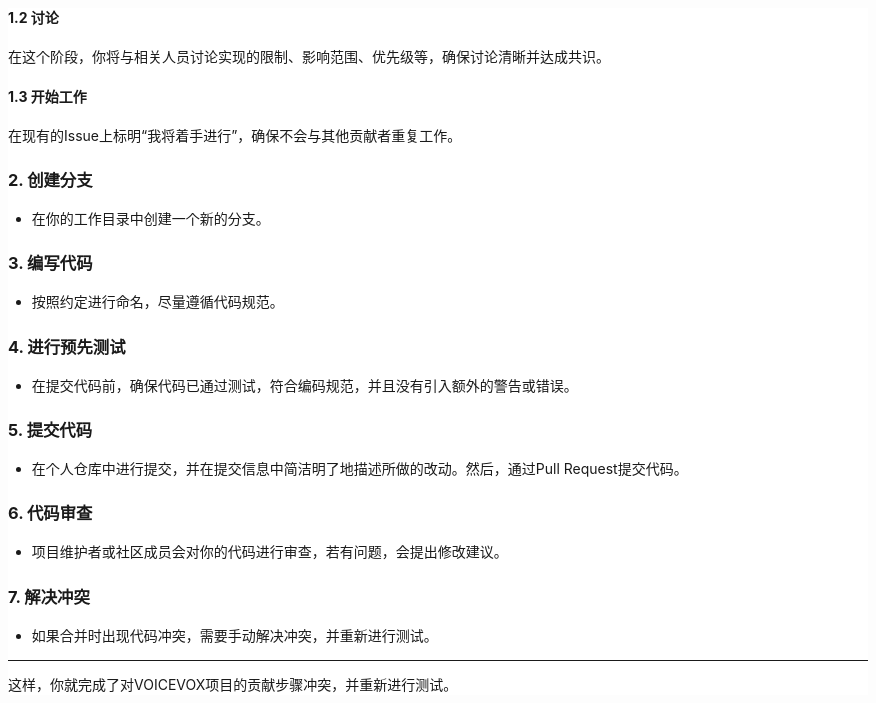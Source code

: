 #### 1.2 讨论

在这个阶段，你将与相关人员讨论实现的限制、影响范围、优先级等，确保讨论清晰并达成共识。

#### 1.3 开始工作

在现有的Issue上标明“我将着手进行”，确保不会与其他贡献者重复工作。

### 2. 创建分支

- 在你的工作目录中创建一个新的分支。

### 3. 编写代码

- 按照约定进行命名，尽量遵循代码规范。

### 4. 进行预先测试

- 在提交代码前，确保代码已通过测试，符合编码规范，并且没有引入额外的警告或错误。

### 5. 提交代码

- 在个人仓库中进行提交，并在提交信息中简洁明了地描述所做的改动。然后，通过Pull Request提交代码。

### 6. 代码审查

- 项目维护者或社区成员会对你的代码进行审查，若有问题，会提出修改建议。

### 7. 解决冲突

- 如果合并时出现代码冲突，需要手动解决冲突，并重新进行测试。

---

这样，你就完成了对VOICEVOX项目的贡献步骤冲突，并重新进行测试。


